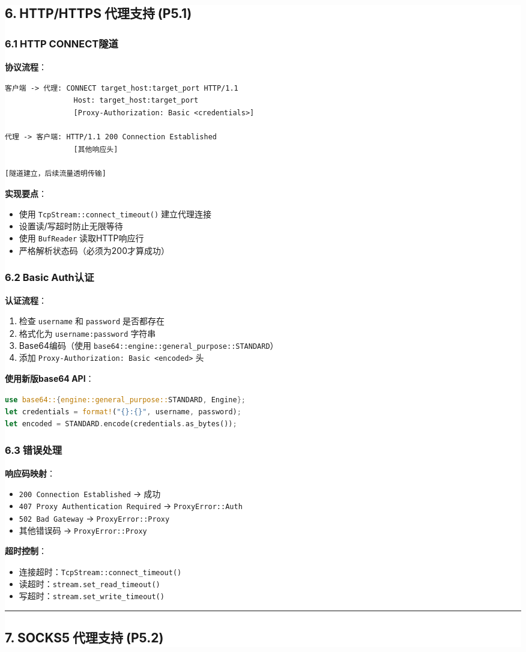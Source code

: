 
## 6. HTTP/HTTPS 代理支持 (P5.1)

### 6.1 HTTP CONNECT隧道

**协议流程**：
```http
客户端 -> 代理: CONNECT target_host:target_port HTTP/1.1
                Host: target_host:target_port
                [Proxy-Authorization: Basic <credentials>]

代理 -> 客户端: HTTP/1.1 200 Connection Established
                [其他响应头]
                
[隧道建立，后续流量透明传输]
```

**实现要点**：
- 使用 `TcpStream::connect_timeout()` 建立代理连接
- 设置读/写超时防止无限等待
- 使用 `BufReader` 读取HTTP响应行
- 严格解析状态码（必须为200才算成功）

### 6.2 Basic Auth认证

**认证流程**：
1. 检查 `username` 和 `password` 是否都存在
2. 格式化为 `username:password` 字符串
3. Base64编码（使用 `base64::engine::general_purpose::STANDARD`）
4. 添加 `Proxy-Authorization: Basic <encoded>` 头

**使用新版base64 API**：
```rust
use base64::{engine::general_purpose::STANDARD, Engine};
let credentials = format!("{}:{}", username, password);
let encoded = STANDARD.encode(credentials.as_bytes());
```

### 6.3 错误处理

**响应码映射**：
- `200 Connection Established` → 成功
- `407 Proxy Authentication Required` → `ProxyError::Auth`
- `502 Bad Gateway` → `ProxyError::Proxy`
- 其他错误码 → `ProxyError::Proxy`

**超时控制**：
- 连接超时：`TcpStream::connect_timeout()`
- 读超时：`stream.set_read_timeout()`
- 写超时：`stream.set_write_timeout()`

---

## 7. SOCKS5 代理支持 (P5.2)
